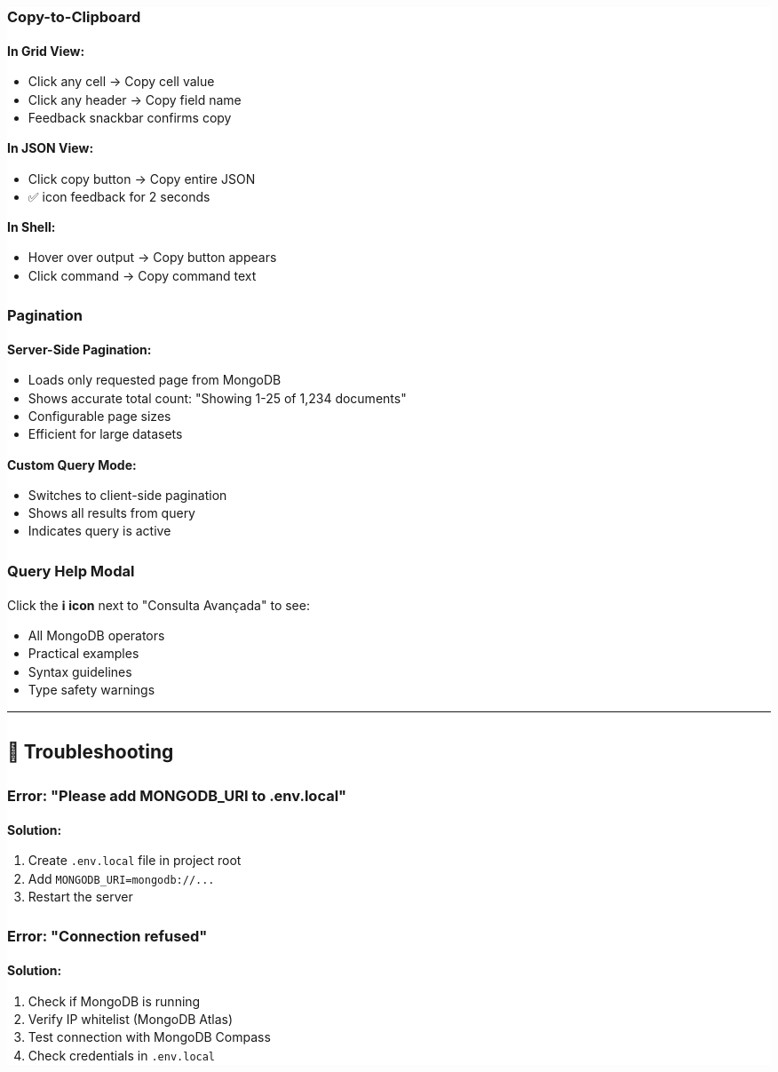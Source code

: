 ### Copy-to-Clipboard

**In Grid View:**
- Click any cell → Copy cell value
- Click any header → Copy field name
- Feedback snackbar confirms copy

**In JSON View:**
- Click copy button → Copy entire JSON
- ✅ icon feedback for 2 seconds

**In Shell:**
- Hover over output → Copy button appears
- Click command → Copy command text

### Pagination

**Server-Side Pagination:**
- Loads only requested page from MongoDB
- Shows accurate total count: "Showing 1-25 of 1,234 documents"
- Configurable page sizes
- Efficient for large datasets

**Custom Query Mode:**
- Switches to client-side pagination
- Shows all results from query
- Indicates query is active

### Query Help Modal

Click the **ℹ️ icon** next to "Consulta Avançada" to see:
- All MongoDB operators
- Practical examples
- Syntax guidelines
- Type safety warnings

---

## 🐛 Troubleshooting

### Error: "Please add MONGODB_URI to .env.local"

**Solution:**
1. Create `.env.local` file in project root
2. Add `MONGODB_URI=mongodb://...`
3. Restart the server

### Error: "Connection refused"

**Solution:**
1. Check if MongoDB is running
2. Verify IP whitelist (MongoDB Atlas)
3. Test connection with MongoDB Compass
4. Check credentials in `.env.local`
